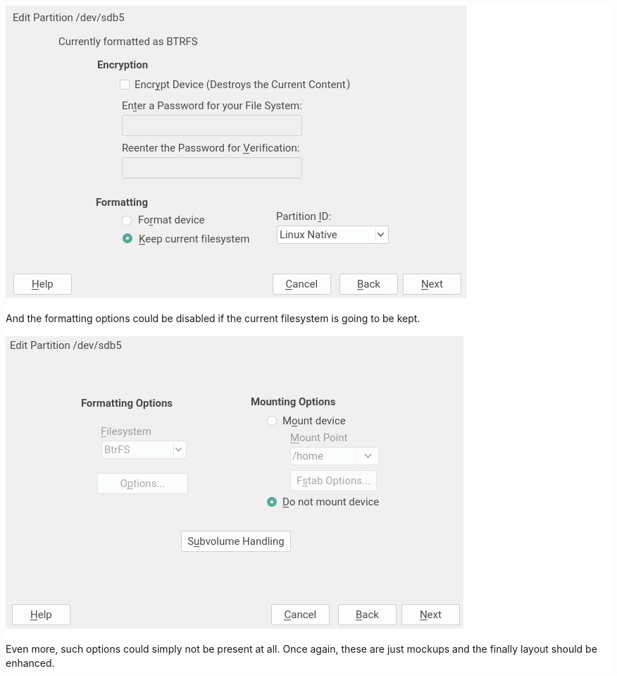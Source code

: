 ![Partition edit step 1](btrfs_in_partitioner/edit_btrfs_part_1.png)

And the formatting options could be disabled if the current filesystem is going
to be kept.

![Partition edit step 2 (option A)](btrfs_in_partitioner/edit_btrfs_part_2a.png)

Even more, such options could simply not be present at all. Once again, these
are just mockups and the finally layout should be enhanced.
